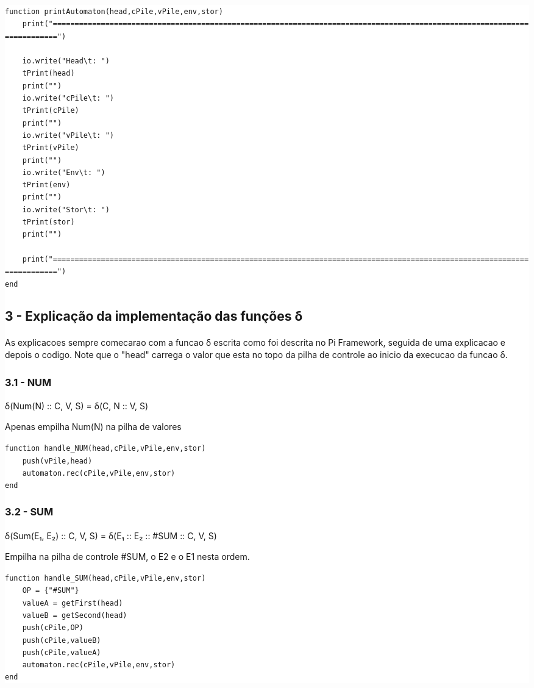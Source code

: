 ```
function printAutomaton(head,cPile,vPile,env,stor)
	print("=========================================================================================================================")

	io.write("Head\t: ")
	tPrint(head)
	print("")
	io.write("cPile\t: ")
	tPrint(cPile)
	print("")
	io.write("vPile\t: ")
	tPrint(vPile)
	print("")
	io.write("Env\t: ")
	tPrint(env)
	print("")
	io.write("Stor\t: ")
	tPrint(stor)
	print("")

	print("=========================================================================================================================")
end
```
## 3 - Explicação da implementação das funções δ

As explicacoes sempre comecarao com a funcao δ escrita como foi descrita no Pi Framework, seguida de uma explicacao e depois o codigo. Note que o "head" carrega o valor que esta no topo da pilha de controle ao inicio da execucao da funcao δ.

### 3.1 - NUM

δ(Num(N) :: C, V, S) = δ(C, N :: V, S)

Apenas empilha Num(N) na pilha de valores

```
function handle_NUM(head,cPile,vPile,env,stor)
	push(vPile,head)
	automaton.rec(cPile,vPile,env,stor)
end
```

### 3.2 - SUM

δ(Sum(E₁, E₂) :: C, V, S) = δ(E₁ :: E₂ :: #SUM :: C, V, S)

Empilha na pilha de controle #SUM, o E2 e o E1 nesta ordem. 

```
function handle_SUM(head,cPile,vPile,env,stor)
	OP = {"#SUM"}
	valueA = getFirst(head)
	valueB = getSecond(head)
	push(cPile,OP)
	push(cPile,valueB)
	push(cPile,valueA)
	automaton.rec(cPile,vPile,env,stor)
end
```
